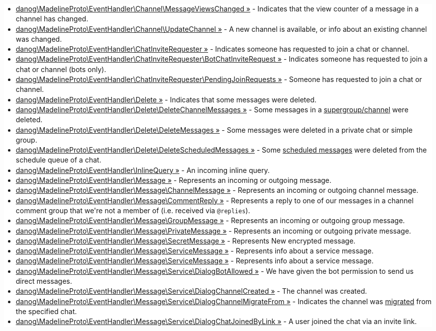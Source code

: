   * [danog\MadelineProto\EventHandler\Channel\MessageViewsChanged &raquo;](https://docs.madelineproto.xyz/PHP/danog/MadelineProto/EventHandler/Channel/MessageViewsChanged.html) - Indicates that the view counter of a message in a channel has changed.
  * [danog\MadelineProto\EventHandler\Channel\UpdateChannel &raquo;](https://docs.madelineproto.xyz/PHP/danog/MadelineProto/EventHandler/Channel/UpdateChannel.html) - A new channel is available, or info about an existing channel was changed.
  * [danog\MadelineProto\EventHandler\ChatInviteRequester &raquo;](https://docs.madelineproto.xyz/PHP/danog/MadelineProto/EventHandler/ChatInviteRequester.html) - Indicates someone has requested to join a chat or channel.
  * [danog\MadelineProto\EventHandler\ChatInviteRequester\BotChatInviteRequest &raquo;](https://docs.madelineproto.xyz/PHP/danog/MadelineProto/EventHandler/ChatInviteRequester/BotChatInviteRequest.html) - Indicates someone has requested to join a chat or channel (bots only).
  * [danog\MadelineProto\EventHandler\ChatInviteRequester\PendingJoinRequests &raquo;](https://docs.madelineproto.xyz/PHP/danog/MadelineProto/EventHandler/ChatInviteRequester/PendingJoinRequests.html) - Someone has requested to join a chat or channel.
  * [danog\MadelineProto\EventHandler\Delete &raquo;](https://docs.madelineproto.xyz/PHP/danog/MadelineProto/EventHandler/Delete.html) - Indicates that some messages were deleted.
  * [danog\MadelineProto\EventHandler\Delete\DeleteChannelMessages &raquo;](https://docs.madelineproto.xyz/PHP/danog/MadelineProto/EventHandler/Delete/DeleteChannelMessages.html) - Some messages in a [supergroup/channel](https://core.telegram.org/api/channel) were deleted.
  * [danog\MadelineProto\EventHandler\Delete\DeleteMessages &raquo;](https://docs.madelineproto.xyz/PHP/danog/MadelineProto/EventHandler/Delete/DeleteMessages.html) - Some messages were deleted in a private chat or simple group.
  * [danog\MadelineProto\EventHandler\Delete\DeleteScheduledMessages &raquo;](https://docs.madelineproto.xyz/PHP/danog/MadelineProto/EventHandler/Delete/DeleteScheduledMessages.html) - Some [scheduled messages](https://core.telegram.org/api/scheduled-messages) were deleted from the schedule queue of a chat.
  * [danog\MadelineProto\EventHandler\InlineQuery &raquo;](https://docs.madelineproto.xyz/PHP/danog/MadelineProto/EventHandler/InlineQuery.html) - An incoming inline query.
  * [danog\MadelineProto\EventHandler\Message &raquo;](https://docs.madelineproto.xyz/PHP/danog/MadelineProto/EventHandler/Message.html) - Represents an incoming or outgoing message.
  * [danog\MadelineProto\EventHandler\Message\ChannelMessage &raquo;](https://docs.madelineproto.xyz/PHP/danog/MadelineProto/EventHandler/Message/ChannelMessage.html) - Represents an incoming or outgoing channel message.
  * [danog\MadelineProto\EventHandler\Message\CommentReply &raquo;](https://docs.madelineproto.xyz/PHP/danog/MadelineProto/EventHandler/Message/CommentReply.html) - Represents a reply to one of our messages in a channel comment group that we're not a member of (i.e. received via `@replies`).
  * [danog\MadelineProto\EventHandler\Message\GroupMessage &raquo;](https://docs.madelineproto.xyz/PHP/danog/MadelineProto/EventHandler/Message/GroupMessage.html) - Represents an incoming or outgoing group message.
  * [danog\MadelineProto\EventHandler\Message\PrivateMessage &raquo;](https://docs.madelineproto.xyz/PHP/danog/MadelineProto/EventHandler/Message/PrivateMessage.html) - Represents an incoming or outgoing private message.
  * [danog\MadelineProto\EventHandler\Message\SecretMessage &raquo;](https://docs.madelineproto.xyz/PHP/danog/MadelineProto/EventHandler/Message/SecretMessage.html) - Represents New encrypted message.
  * [danog\MadelineProto\EventHandler\Message\ServiceMessage &raquo;](https://docs.madelineproto.xyz/PHP/danog/MadelineProto/EventHandler/Message/ServiceMessage.html) - Represents info about a service message.
  * [danog\MadelineProto\EventHandler\Message\ServiceMessage &raquo;](https://docs.madelineproto.xyz/PHP/danog/MadelineProto/EventHandler/Message/ServiceMessage.html) - Represents info about a service message.
  * [danog\MadelineProto\EventHandler\Message\Service\DialogBotAllowed &raquo;](https://docs.madelineproto.xyz/PHP/danog/MadelineProto/EventHandler/Message/Service/DialogBotAllowed.html) - We have given the bot permission to send us direct messages.
  * [danog\MadelineProto\EventHandler\Message\Service\DialogChannelCreated &raquo;](https://docs.madelineproto.xyz/PHP/danog/MadelineProto/EventHandler/Message/Service/DialogChannelCreated.html) - The channel was created.
  * [danog\MadelineProto\EventHandler\Message\Service\DialogChannelMigrateFrom &raquo;](https://docs.madelineproto.xyz/PHP/danog/MadelineProto/EventHandler/Message/Service/DialogChannelMigrateFrom.html) - Indicates the channel was [migrated](https://core.telegram.org/api/channel) from the specified chat.
  * [danog\MadelineProto\EventHandler\Message\Service\DialogChatJoinedByLink &raquo;](https://docs.madelineproto.xyz/PHP/danog/MadelineProto/EventHandler/Message/Service/DialogChatJoinedByLink.html) - A user joined the chat via an invite link.